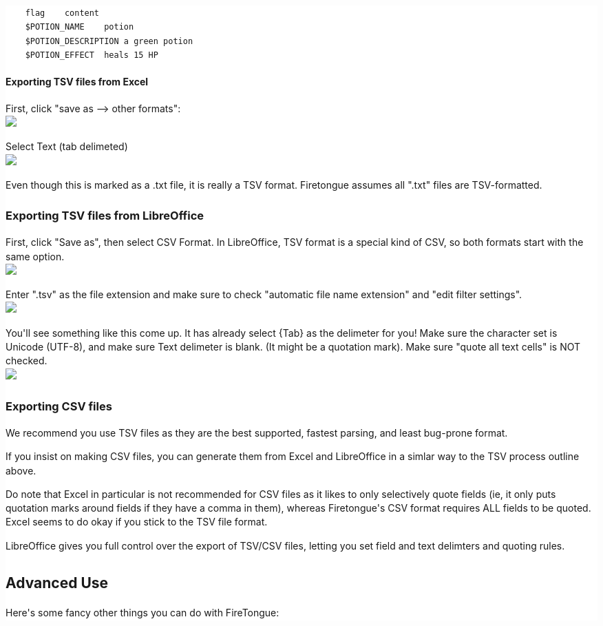 ```tsv
    flag	content
    $POTION_NAME	potion
    $POTION_DESCRIPTION	a green potion
    $POTION_EFFECT	heals 15 HP
```


#### Exporting TSV files from Excel

First, click "save as --> other formats":<br>
![](/readme_assets/excel_saveas.png)

Select Text (tab delimeted)<br>
![](/readme_assets/excel_tsv.png)

Even though this is marked as a .txt file, it is really a TSV format. Firetongue assumes all ".txt" files are TSV-formatted.

### Exporting TSV files from LibreOffice

First, click "Save as", then select CSV Format. In LibreOffice, TSV format is a special kind of CSV, so both formats start with the same option.<br>
![](/readme_assets/libre_csv.png)

Enter ".tsv" as the file extension and make sure to check "automatic file name extension" and "edit filter settings".<br>
![](/readme_assets/libre_tsv.png)

You'll see something like this come up. It has already select {Tab} as the delimeter for you! Make sure the character set is Unicode (UTF-8), and make sure Text delimeter is blank. (It might be a quotation mark). Make sure "quote all text cells" is NOT checked.<br>
![](/readme_assets/libre_tsv_2.png)

### Exporting CSV files

We recommend you use TSV files as they are the best supported, fastest parsing, and least bug-prone format.

If you insist on making CSV files, you can generate them from Excel and LibreOffice in a simlar way to the TSV process outline above. 

Do note that Excel in particular is not recommended for CSV files as it likes to only selectively quote fields (ie, it only puts quotation marks around fields if they have a comma in them), whereas Firetongue's CSV format requires ALL fields to be quoted. Excel seems to do okay if you stick to the TSV file format.

LibreOffice gives you full control over the export of TSV/CSV files, letting you set field and text delimters and quoting rules.

Advanced Use
--
Here's some fancy other things you can do with FireTongue:
